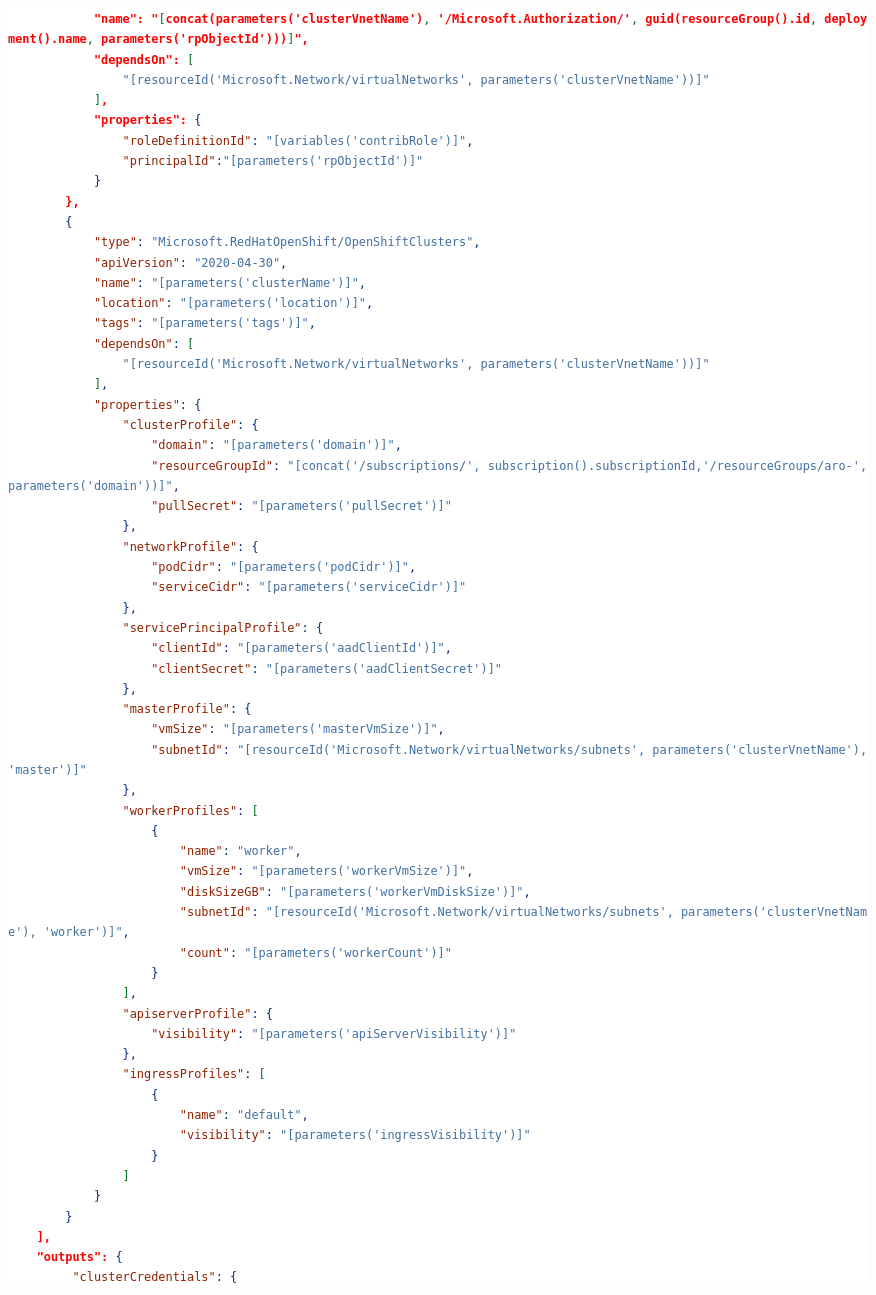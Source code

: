 ```json
            "name": "[concat(parameters('clusterVnetName'), '/Microsoft.Authorization/', guid(resourceGroup().id, deployment().name, parameters('rpObjectId')))]",
            "dependsOn": [
                "[resourceId('Microsoft.Network/virtualNetworks', parameters('clusterVnetName'))]"
            ],
            "properties": {
                "roleDefinitionId": "[variables('contribRole')]",
                "principalId":"[parameters('rpObjectId')]"
            }
        },
        {
            "type": "Microsoft.RedHatOpenShift/OpenShiftClusters",
            "apiVersion": "2020-04-30",
            "name": "[parameters('clusterName')]",
            "location": "[parameters('location')]",
            "tags": "[parameters('tags')]",
            "dependsOn": [
                "[resourceId('Microsoft.Network/virtualNetworks', parameters('clusterVnetName'))]"
            ],
            "properties": {
                "clusterProfile": {
                    "domain": "[parameters('domain')]",
                    "resourceGroupId": "[concat('/subscriptions/', subscription().subscriptionId,'/resourceGroups/aro-', parameters('domain'))]",
                    "pullSecret": "[parameters('pullSecret')]"
                },
                "networkProfile": {
                    "podCidr": "[parameters('podCidr')]",
                    "serviceCidr": "[parameters('serviceCidr')]"
                },
                "servicePrincipalProfile": {
                    "clientId": "[parameters('aadClientId')]",
                    "clientSecret": "[parameters('aadClientSecret')]"
                },
                "masterProfile": {
                    "vmSize": "[parameters('masterVmSize')]",
                    "subnetId": "[resourceId('Microsoft.Network/virtualNetworks/subnets', parameters('clusterVnetName'), 'master')]"
                },
                "workerProfiles": [
                    {
                        "name": "worker",
                        "vmSize": "[parameters('workerVmSize')]",
                        "diskSizeGB": "[parameters('workerVmDiskSize')]",
                        "subnetId": "[resourceId('Microsoft.Network/virtualNetworks/subnets', parameters('clusterVnetName'), 'worker')]",
                        "count": "[parameters('workerCount')]"
                    }
                ],
                "apiserverProfile": {
                    "visibility": "[parameters('apiServerVisibility')]"
                },
                "ingressProfiles": [
                    {
                        "name": "default",
                        "visibility": "[parameters('ingressVisibility')]"
                    }
                ]
            }
        }
    ],
    "outputs": {
         "clusterCredentials": {
```